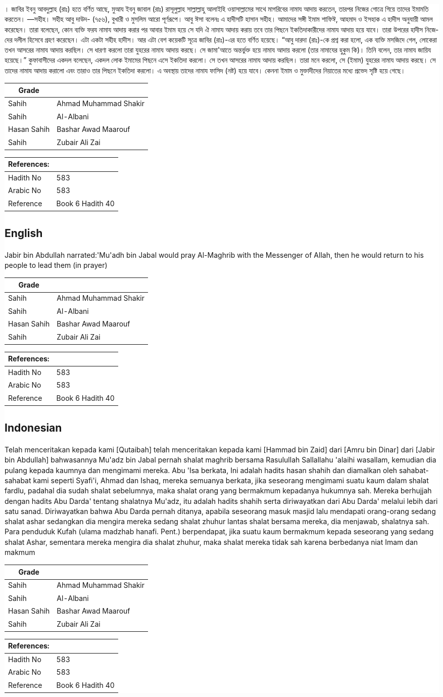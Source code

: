 
<div dir="ltr" lang="bn" style={{fontSize:'larger',backgroundColor:'#f8f9fa',padding:20}}>
। জাবির ইবনু আবদুল্লাহ (রাঃ) হতে বর্ণিত আছে, মুআয ইবনু জাবাল (রাঃ) রাসূলুল্লাহ সাল্লাল্লাহু আলাইহি ওয়াসাল্লামের সাথে মাগরিবের নামায আদায় করতেন, তারপর নিজের গোত্রে গিয়ে তাদের ইমামতি করতেন। —সহীহ। সহীহ আবু দাউদ- (৭৫৬), বুখারী ও মুসলিম আরো পূর্ণরূপে। আবু ঈসা বলেনঃ এ হাদীসটি হাসান সহীহ। আমাদের সঙ্গী ইমাম শাফিঈ, আহমাদ ও ইসহাক এ হাদীস অনুযায়ী আমল করেছেন। তারা বলেছেন, কোন ব্যক্তি ফরয নামায আদায় করার পর আবার ইমাম হয়ে সে যদি ঐ নামায আদায় করায় তবে তার পিছনে ইকতিদাকারীদের নামায আদায় হয়ে যাবে। তারা উপরের হাদীস নিজেদের দলীল হিসেবে গ্রহণ করেছেন। এটা একটা সহীহ হাদীস। আর এটা বেশ কয়েকটি সূত্রে জাবির (রাঃ)-এর হতে বর্ণিত হয়েছে। “আবু দারদা (রাঃ)-কে প্রশ্ন করা হলো, এক ব্যক্তি মসজিদে গেল, লোকেরা তখন আসরের নামায আদায় করছিল। সে ধারণা করলো তারা যুহরের নামায আদায় করছে। সে জামা'আতে অন্তর্ভুক্ত হয়ে নামায আদায় করলো (তার নামাযের হুকুম কি)। তিনি বলেন, তার নামায জায়িয হয়েছে।” কুফাবাসীদের একদল বলেছেন, একদল লোক ইমামের পিছনে এসে ইকতিদা করলো। সে তখন আসরের নামায আদায় করছিল। তারা মনে করলো, সে (ইমাম) যুহরের নামায আদায় করছে। সে তাদের নামায আদায় করালো এবং তারাও তার পিছনে ইকতিদা করলো। এ অবস্থায় তাদের নামায ফাসিদ (নষ্ট) হয়ে যাবে। কেননা ইমাম ও মুক্তাদীদের নিয়াতের মধ্যে প্রভেদ সৃষ্টি হয়ে গেছে।
</div>
<div style={{backgroundColor:'#f8f9fa',padding:20, marginBottom: 10}}><table> <thead> <tr> <th>Grade</th> <th></th> </tr> </thead> <tbody> <tr><td>Sahih</td><td>Ahmad Muhammad Shakir</td></tr><tr><td>Sahih</td><td>Al-Albani</td></tr><tr><td>Hasan Sahih</td><td>Bashar Awad Maarouf</td></tr><tr><td>Sahih</td><td>Zubair Ali Zai</td></tr></tbody></table><table> <thead> <tr> <th>References:</th> <th></th> </tr> </thead> <tbody><tr><td>Hadith No</td><td>583</td></tr><tr><td>Arabic No</td><td>583</td></tr><tr><td>Reference</td><td>Book 6 Hadith 40</td></tr></tbody></table></div>

## English


<div dir="ltr" lang="en" style={{fontSize:'larger',backgroundColor:'#f8f9fa',padding:20}}>
Jabir bin Abdullah narrated:'Mu'adh bin Jabal would pray Al-Maghrib with the Messenger of Allah, then he would return to his people to lead them (in prayer)
</div>
<div style={{backgroundColor:'#f8f9fa',padding:20, marginBottom: 10}}><table> <thead> <tr> <th>Grade</th> <th></th> </tr> </thead> <tbody> <tr><td>Sahih</td><td>Ahmad Muhammad Shakir</td></tr><tr><td>Sahih</td><td>Al-Albani</td></tr><tr><td>Hasan Sahih</td><td>Bashar Awad Maarouf</td></tr><tr><td>Sahih</td><td>Zubair Ali Zai</td></tr></tbody></table><table> <thead> <tr> <th>References:</th> <th></th> </tr> </thead> <tbody><tr><td>Hadith No</td><td>583</td></tr><tr><td>Arabic No</td><td>583</td></tr><tr><td>Reference</td><td>Book 6 Hadith 40</td></tr></tbody></table></div>

## Indonesian


<div dir="ltr" lang="id" style={{fontSize:'larger',backgroundColor:'#f8f9fa',padding:20}}>
Telah menceritakan kepada kami [Qutaibah] telah menceritakan kepada kami [Hammad bin Zaid] dari [Amru bin Dinar] dari [Jabir bin Abdullah] bahwasannya Mu'adz bin Jabal pernah shalat maghrib bersama Rasulullah Sallallahu 'alaihi wasallam, kemudian dia pulang kepada kaumnya dan mengimami mereka. Abu 'Isa berkata, Ini adalah hadits hasan shahih dan diamalkan oleh sahabat-sahabat kami seperti Syafi'i, Ahmad dan Ishaq, mereka semuanya berkata, jika seseorang mengimami suatu kaum dalam shalat fardlu, padahal dia sudah shalat sebelumnya, maka shalat orang yang bermakmum kepadanya hukumnya sah. Mereka berhujjah dengan hadits Abu Darda' tentang shalatnya Mu'adz, itu adalah hadits shahih serta diriwayatkan dari Abu Darda' melalui lebih dari satu sanad. Diriwayatkan bahwa Abu Darda pernah ditanya, apabila seseorang masuk masjid lalu mendapati orang-orang sedang shalat ashar sedangkan dia mengira mereka sedang shalat zhuhur lantas shalat bersama mereka, dia menjawab, shalatnya sah. Para penduduk Kufah (ulama madzhab hanafi. Pent.) berpendapat, jika suatu kaum bermakmum kepada seseorang yang sedang shalat Ashar, sementara mereka mengira dia shalat zhuhur, maka shalat mereka tidak sah karena berbedanya niat Imam dan makmum
</div>
<div style={{backgroundColor:'#f8f9fa',padding:20, marginBottom: 10}}><table> <thead> <tr> <th>Grade</th> <th></th> </tr> </thead> <tbody> <tr><td>Sahih</td><td>Ahmad Muhammad Shakir</td></tr><tr><td>Sahih</td><td>Al-Albani</td></tr><tr><td>Hasan Sahih</td><td>Bashar Awad Maarouf</td></tr><tr><td>Sahih</td><td>Zubair Ali Zai</td></tr></tbody></table><table> <thead> <tr> <th>References:</th> <th></th> </tr> </thead> <tbody><tr><td>Hadith No</td><td>583</td></tr><tr><td>Arabic No</td><td>583</td></tr><tr><td>Reference</td><td>Book 6 Hadith 40</td></tr></tbody></table></div>
